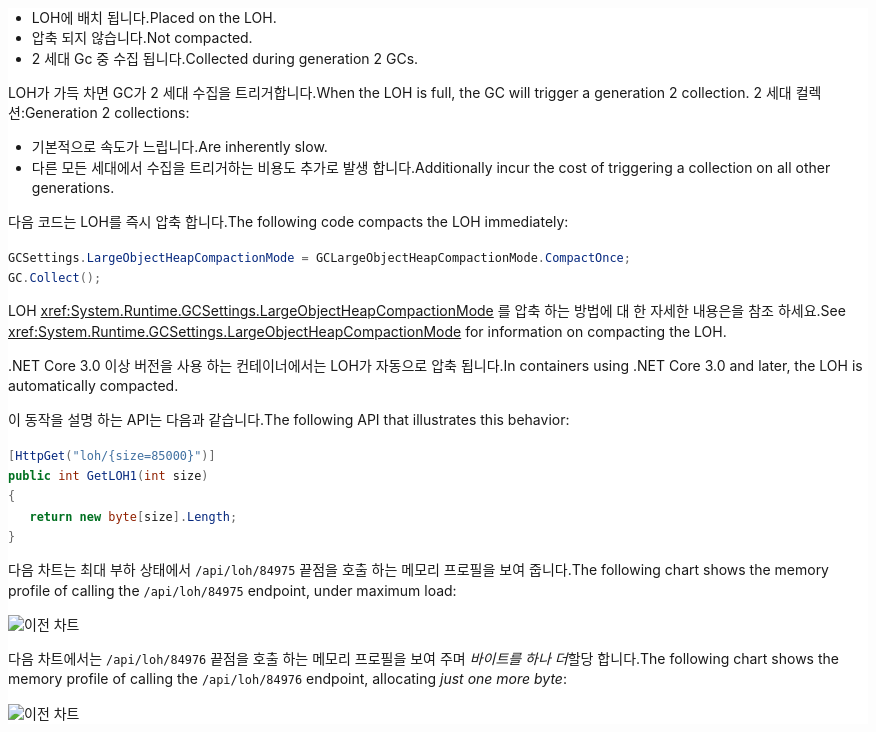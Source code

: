 * <span data-ttu-id="9c65c-254">LOH에 배치 됩니다.</span><span class="sxs-lookup"><span data-stu-id="9c65c-254">Placed on the LOH.</span></span>
* <span data-ttu-id="9c65c-255">압축 되지 않습니다.</span><span class="sxs-lookup"><span data-stu-id="9c65c-255">Not compacted.</span></span>
* <span data-ttu-id="9c65c-256">2 세대 Gc 중 수집 됩니다.</span><span class="sxs-lookup"><span data-stu-id="9c65c-256">Collected during generation 2 GCs.</span></span>

<span data-ttu-id="9c65c-257">LOH가 가득 차면 GC가 2 세대 수집을 트리거합니다.</span><span class="sxs-lookup"><span data-stu-id="9c65c-257">When the LOH is full, the GC will trigger a generation 2 collection.</span></span> <span data-ttu-id="9c65c-258">2 세대 컬렉션:</span><span class="sxs-lookup"><span data-stu-id="9c65c-258">Generation 2 collections:</span></span>

* <span data-ttu-id="9c65c-259">기본적으로 속도가 느립니다.</span><span class="sxs-lookup"><span data-stu-id="9c65c-259">Are inherently slow.</span></span>
* <span data-ttu-id="9c65c-260">다른 모든 세대에서 수집을 트리거하는 비용도 추가로 발생 합니다.</span><span class="sxs-lookup"><span data-stu-id="9c65c-260">Additionally incur the cost of triggering a collection on all other generations.</span></span>

<span data-ttu-id="9c65c-261">다음 코드는 LOH를 즉시 압축 합니다.</span><span class="sxs-lookup"><span data-stu-id="9c65c-261">The following code compacts the LOH immediately:</span></span>

```csharp
GCSettings.LargeObjectHeapCompactionMode = GCLargeObjectHeapCompactionMode.CompactOnce;
GC.Collect();
```

<span data-ttu-id="9c65c-262">LOH <xref:System.Runtime.GCSettings.LargeObjectHeapCompactionMode> 를 압축 하는 방법에 대 한 자세한 내용은을 참조 하세요.</span><span class="sxs-lookup"><span data-stu-id="9c65c-262">See <xref:System.Runtime.GCSettings.LargeObjectHeapCompactionMode> for information on compacting the LOH.</span></span>

<span data-ttu-id="9c65c-263">.NET Core 3.0 이상 버전을 사용 하는 컨테이너에서는 LOH가 자동으로 압축 됩니다.</span><span class="sxs-lookup"><span data-stu-id="9c65c-263">In containers using .NET Core 3.0 and later, the LOH is automatically compacted.</span></span>

<span data-ttu-id="9c65c-264">이 동작을 설명 하는 API는 다음과 같습니다.</span><span class="sxs-lookup"><span data-stu-id="9c65c-264">The following API that illustrates this behavior:</span></span>

```csharp
[HttpGet("loh/{size=85000}")]
public int GetLOH1(int size)
{
   return new byte[size].Length;
}
```

<span data-ttu-id="9c65c-265">다음 차트는 최대 부하 상태에서 `/api/loh/84975` 끝점을 호출 하는 메모리 프로필을 보여 줍니다.</span><span class="sxs-lookup"><span data-stu-id="9c65c-265">The following chart shows the memory profile of calling the `/api/loh/84975` endpoint, under maximum load:</span></span>

![이전 차트](memory/_static/loh1.png)

<span data-ttu-id="9c65c-267">다음 차트에서는 `/api/loh/84976` 끝점을 호출 하는 메모리 프로필을 보여 주며 *바이트를 하나 더*할당 합니다.</span><span class="sxs-lookup"><span data-stu-id="9c65c-267">The following chart shows the memory profile of calling the `/api/loh/84976` endpoint, allocating *just one more byte*:</span></span>

![이전 차트](memory/_static/loh2.png)

